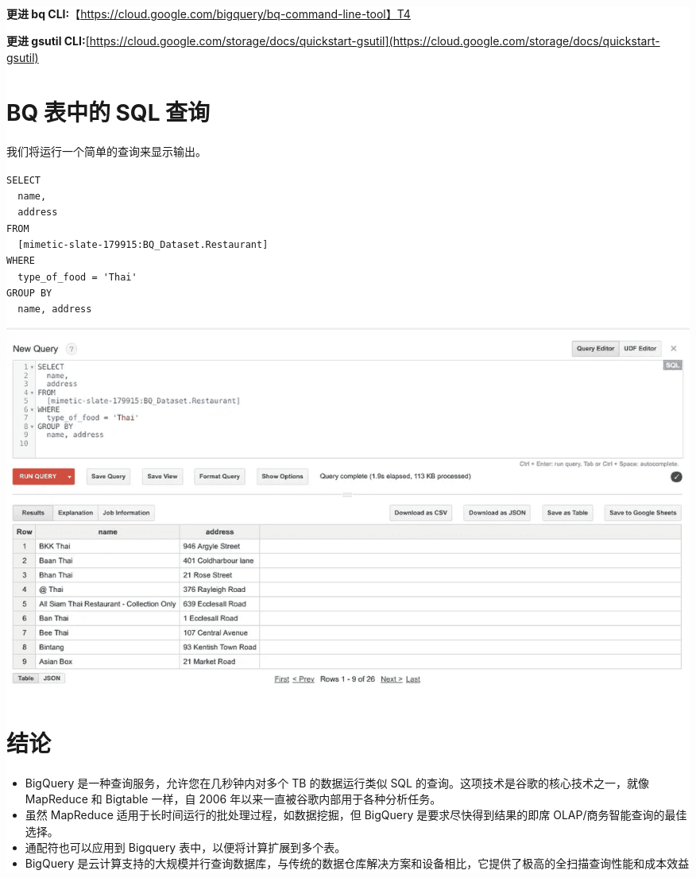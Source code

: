 **更进 bq CLI:**【https://cloud.google.com/bigquery/bq-command-line-tool】T4

**更进 gsutil CLI:**[https://cloud.google.com/storage/docs/quickstart-gsutil](https://cloud.google.com/storage/docs/quickstart-gsutil)

# BQ 表中的 SQL 查询

我们将运行一个简单的查询来显示输出。

```
SELECT
  name,
  address
FROM
  [mimetic-slate-179915:BQ_Dataset.Restaurant]
WHERE
  type_of_food = 'Thai'
GROUP BY
  name, address
```

![](img/26dd71847816edf2cbf1c3a0b98ca3c1.png)

# 结论

*   BigQuery 是一种查询服务，允许您在几秒钟内对多个 TB 的数据运行类似 SQL 的查询。这项技术是谷歌的核心技术之一，就像 MapReduce 和 Bigtable 一样，自 2006 年以来一直被谷歌内部用于各种分析任务。
*   虽然 MapReduce 适用于长时间运行的批处理过程，如数据挖掘，但 BigQuery 是要求尽快得到结果的即席 OLAP/商务智能查询的最佳选择。
*   通配符也可以应用到 Bigquery 表中，以便将计算扩展到多个表。
*   BigQuery 是云计算支持的大规模并行查询数据库，与传统的数据仓库解决方案和设备相比，它提供了极高的全扫描查询性能和成本效益
